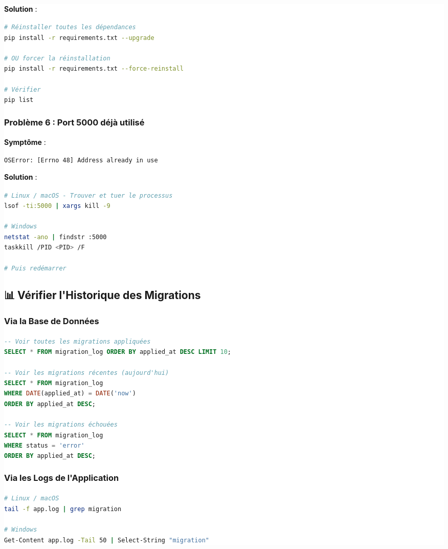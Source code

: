 **Solution** :
```bash
# Réinstaller toutes les dépendances
pip install -r requirements.txt --upgrade

# OU forcer la réinstallation
pip install -r requirements.txt --force-reinstall

# Vérifier
pip list
```

### Problème 6 : Port 5000 déjà utilisé

**Symptôme** :
```
OSError: [Errno 48] Address already in use
```

**Solution** :
```bash
# Linux / macOS - Trouver et tuer le processus
lsof -ti:5000 | xargs kill -9

# Windows
netstat -ano | findstr :5000
taskkill /PID <PID> /F

# Puis redémarrer
```

## 📊 Vérifier l'Historique des Migrations

### Via la Base de Données

```sql
-- Voir toutes les migrations appliquées
SELECT * FROM migration_log ORDER BY applied_at DESC LIMIT 10;

-- Voir les migrations récentes (aujourd'hui)
SELECT * FROM migration_log 
WHERE DATE(applied_at) = DATE('now')
ORDER BY applied_at DESC;

-- Voir les migrations échouées
SELECT * FROM migration_log 
WHERE status = 'error'
ORDER BY applied_at DESC;
```

### Via les Logs de l'Application

```bash
# Linux / macOS
tail -f app.log | grep migration

# Windows
Get-Content app.log -Tail 50 | Select-String "migration"
```
